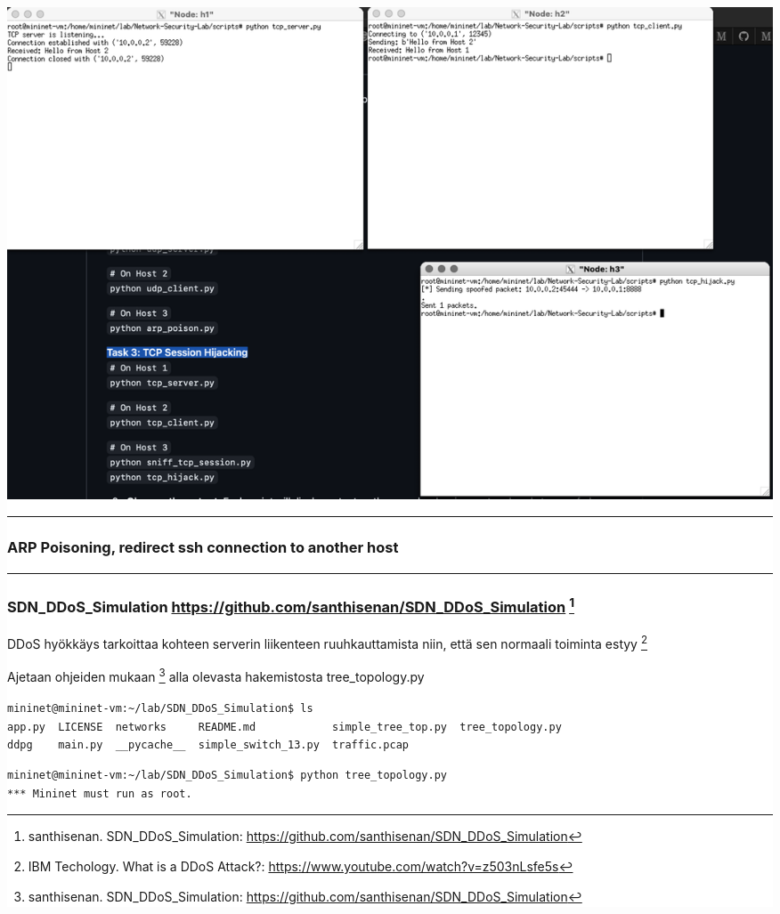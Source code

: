 ![img_11.png](img/h5-lab/img_11.png)

---

### ARP Poisoning, redirect ssh connection to another host


---

### SDN_DDoS_Simulation https://github.com/santhisenan/SDN_DDoS_Simulation [^16]

DDoS hyökkäys tarkoittaa kohteen serverin liikenteen ruuhkauttamista niin, että sen normaali toiminta estyy [^17]

Ajetaan ohjeiden mukaan [^16] alla olevasta hakemistosta tree_topology.py

```bash
mininet@mininet-vm:~/lab/SDN_DDoS_Simulation$ ls
app.py  LICENSE  networks     README.md            simple_tree_top.py  tree_topology.py
ddpg    main.py  __pycache__  simple_switch_13.py  traffic.pcap
```

```bash
mininet@mininet-vm:~/lab/SDN_DDoS_Simulation$ python tree_topology.py
*** Mininet must run as root.
```


[^1]: Tero Karvinen. Verkkoon tunkeutuminen ja tiedustelu: https://terokarvinen.com/verkkoon-tunkeutuminen-ja-tiedustelu/
[^2]: Lari Iso Anttila. 5. Laboratorio- ja simulaatioympäristöt hyökkäyksissä, moodle: https://hhmoodle.haaga-helia.fi/course/view.php?id=42566&section=1#tabs-tree-start
[^3]: Henry Isakoff: https://henry.isakoff.fi
[^4]: pinkkila. https://github.com/pinkkila/tunkeutumistestaus/blob/main/h1-kybertappoketju.md
[^5]: XQuarzt. https://www.xquartz.org
[^6]: To Kin Hang. How to open xterm for mininet on MacOS: https://im424.medium.com/how-to-open-xterm-for-mininet-on-macos-aae87218cdd9
[^7]: Tharun Shiv. Easy way to SSH into VirtualBox machine | Any OS: https://dev.to/developertharun/easy-way-to-ssh-into-virtualbox-machine-any-os-just-x-steps-5d9i?source=post_page-----aae87218cdd9---------------------------------------
[^8]: mininet: https://github.com/mininet/mininet/wiki/FAQ#x11-forwarding
[^9]: Stack Overflow. xterm not working in mininet: https://stackoverflow.com/questions/38040156/xterm-not-working-in-mininet
[^10]: Stack Exchange. annoying message "X11 connection rejected because of wrong authentication" while there is no problem at all: https://unix.stackexchange.com/questions/162979/annoying-message-x11-connection-rejected-because-of-wrong-authentication-while
[^11]: Lari Iso-Anttila: https://hhmoodle.haaga-helia.fi/pluginfile.php/4252431/mod_resource/content/1/03-mininet.pdf
[^12]: mininet. Mininet VM Setup Notes: https://mininet.org/vm-setup-notes/
[^13]: ssam246. Network-Security-Lab: https://github.com/ssam246/Network-Security-Lab
[^14]: Wikipedia. Internet Control Message Protocol: https://en.wikipedia.org/wiki/Internet_Control_Message_Protocol
[^15]: Layla Gallez. Running Mininet on an M1 with Ubuntu and Parallels: https://www.youtube.com/watch?v=09NF3rzT92M
[^16]: santhisenan. SDN_DDoS_Simulation: https://github.com/santhisenan/SDN_DDoS_Simulation
[^17]: IBM Techology. What is a DDoS Attack?: https://www.youtube.com/watch?v=z503nLsfe5s
[^18]: karthik2522. Network-Security-Lab: https://github.com/karthik2522/Network-Security-Lab
[^19]: kgretzky. Evilginx 3.0: https://github.com/kgretzky/evilginx2
[^20]: Clint & Si. GitHub Phishing Attack: Evilginx2 MFA Bypass Explained | 2024: https://www.youtube.com/watch?v=e7SebbYUS2w
[^21]: OpenAI. ChatGPT: Version 1.2025.112, Model GPT‑4o
[^22]: Cloudflare. How does a SYN flood attack work?: https://www.cloudflare.com/learning/ddos/syn-flood-ddos-attack/
[^23]: Enat. Performing a TCP SYN Flood Attack: https://www.youtube.com/watch?v=qSqa3s2mank